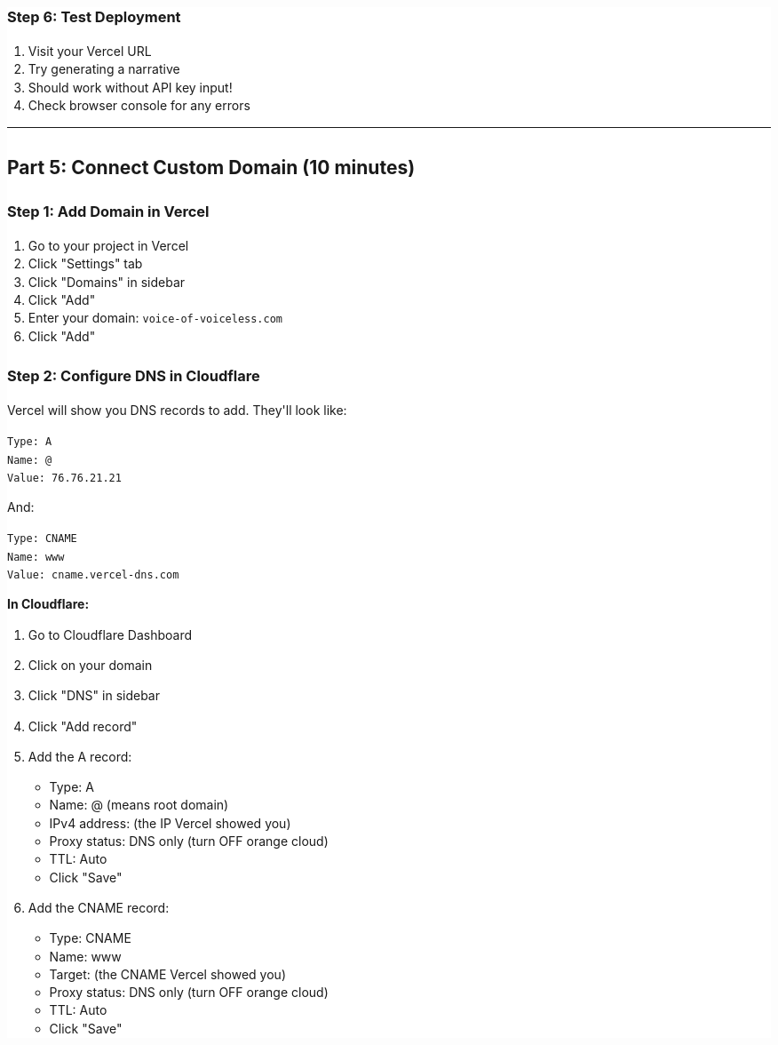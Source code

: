 ### Step 6: Test Deployment

1. Visit your Vercel URL
2. Try generating a narrative
3. Should work without API key input!
4. Check browser console for any errors

---

## Part 5: Connect Custom Domain (10 minutes)

### Step 1: Add Domain in Vercel

1. Go to your project in Vercel
2. Click "Settings" tab
3. Click "Domains" in sidebar
4. Click "Add"
5. Enter your domain: `voice-of-voiceless.com`
6. Click "Add"

### Step 2: Configure DNS in Cloudflare

Vercel will show you DNS records to add. They'll look like:

```
Type: A
Name: @
Value: 76.76.21.21
```

And:

```
Type: CNAME
Name: www
Value: cname.vercel-dns.com
```

**In Cloudflare:**

1. Go to Cloudflare Dashboard
2. Click on your domain
3. Click "DNS" in sidebar
4. Click "Add record"
5. Add the A record:
   - Type: A
   - Name: @ (means root domain)
   - IPv4 address: (the IP Vercel showed you)
   - Proxy status: DNS only (turn OFF orange cloud)
   - TTL: Auto
   - Click "Save"

6. Add the CNAME record:
   - Type: CNAME
   - Name: www
   - Target: (the CNAME Vercel showed you)
   - Proxy status: DNS only (turn OFF orange cloud)
   - TTL: Auto
   - Click "Save"
